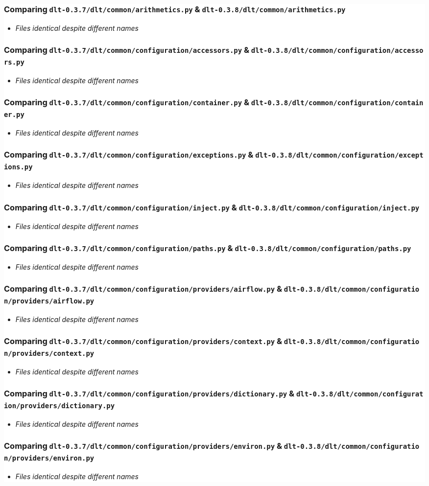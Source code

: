 ### Comparing `dlt-0.3.7/dlt/common/arithmetics.py` & `dlt-0.3.8/dlt/common/arithmetics.py`

 * *Files identical despite different names*

### Comparing `dlt-0.3.7/dlt/common/configuration/accessors.py` & `dlt-0.3.8/dlt/common/configuration/accessors.py`

 * *Files identical despite different names*

### Comparing `dlt-0.3.7/dlt/common/configuration/container.py` & `dlt-0.3.8/dlt/common/configuration/container.py`

 * *Files identical despite different names*

### Comparing `dlt-0.3.7/dlt/common/configuration/exceptions.py` & `dlt-0.3.8/dlt/common/configuration/exceptions.py`

 * *Files identical despite different names*

### Comparing `dlt-0.3.7/dlt/common/configuration/inject.py` & `dlt-0.3.8/dlt/common/configuration/inject.py`

 * *Files identical despite different names*

### Comparing `dlt-0.3.7/dlt/common/configuration/paths.py` & `dlt-0.3.8/dlt/common/configuration/paths.py`

 * *Files identical despite different names*

### Comparing `dlt-0.3.7/dlt/common/configuration/providers/airflow.py` & `dlt-0.3.8/dlt/common/configuration/providers/airflow.py`

 * *Files identical despite different names*

### Comparing `dlt-0.3.7/dlt/common/configuration/providers/context.py` & `dlt-0.3.8/dlt/common/configuration/providers/context.py`

 * *Files identical despite different names*

### Comparing `dlt-0.3.7/dlt/common/configuration/providers/dictionary.py` & `dlt-0.3.8/dlt/common/configuration/providers/dictionary.py`

 * *Files identical despite different names*

### Comparing `dlt-0.3.7/dlt/common/configuration/providers/environ.py` & `dlt-0.3.8/dlt/common/configuration/providers/environ.py`

 * *Files identical despite different names*
